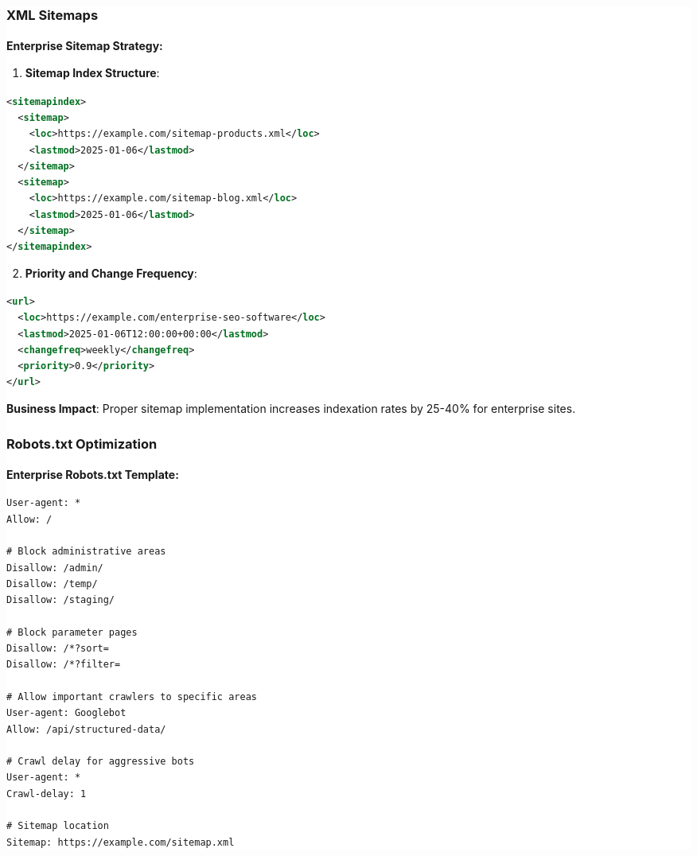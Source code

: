 ### XML Sitemaps

**Enterprise Sitemap Strategy:**

1. **Sitemap Index Structure**:
```xml
<sitemapindex>
  <sitemap>
    <loc>https://example.com/sitemap-products.xml</loc>
    <lastmod>2025-01-06</lastmod>
  </sitemap>
  <sitemap>
    <loc>https://example.com/sitemap-blog.xml</loc>
    <lastmod>2025-01-06</lastmod>
  </sitemap>
</sitemapindex>
```

2. **Priority and Change Frequency**:
```xml
<url>
  <loc>https://example.com/enterprise-seo-software</loc>
  <lastmod>2025-01-06T12:00:00+00:00</lastmod>
  <changefreq>weekly</changefreq>
  <priority>0.9</priority>
</url>
```

**Business Impact**: Proper sitemap implementation increases indexation rates by 25-40% for enterprise sites.

### Robots.txt Optimization

**Enterprise Robots.txt Template:**
```
User-agent: *
Allow: /

# Block administrative areas
Disallow: /admin/
Disallow: /temp/
Disallow: /staging/

# Block parameter pages
Disallow: /*?sort=
Disallow: /*?filter=

# Allow important crawlers to specific areas
User-agent: Googlebot
Allow: /api/structured-data/

# Crawl delay for aggressive bots
User-agent: *
Crawl-delay: 1

# Sitemap location
Sitemap: https://example.com/sitemap.xml
```
